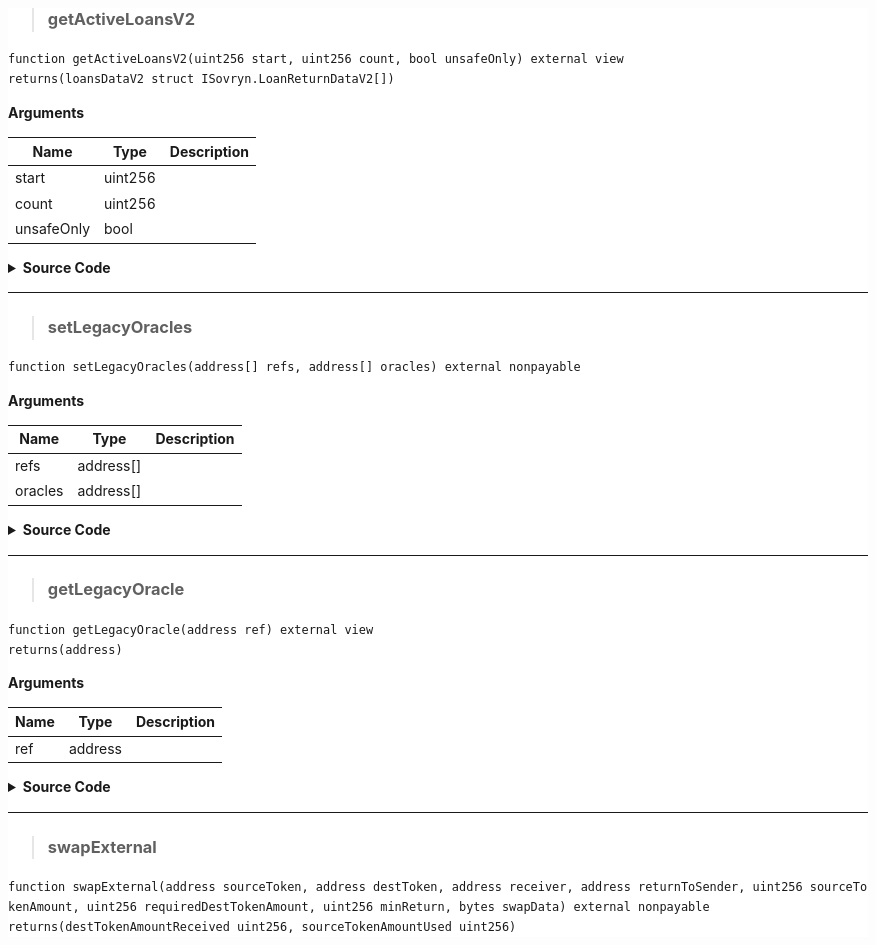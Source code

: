 > ### getActiveLoansV2

```solidity
function getActiveLoansV2(uint256 start, uint256 count, bool unsafeOnly) external view
returns(loansDataV2 struct ISovryn.LoanReturnDataV2[])
```

**Arguments**

| Name        | Type           | Description  |
| ------------- |------------- | -----|
| start | uint256 |  | 
| count | uint256 |  | 
| unsafeOnly | bool |  | 

<details><summary><strong>Source Code</strong></summary></details>

---    

> ### setLegacyOracles

```solidity
function setLegacyOracles(address[] refs, address[] oracles) external nonpayable
```

**Arguments**

| Name        | Type           | Description  |
| ------------- |------------- | -----|
| refs | address[] |  | 
| oracles | address[] |  | 

<details><summary><strong>Source Code</strong></summary></details>

---    

> ### getLegacyOracle

```solidity
function getLegacyOracle(address ref) external view
returns(address)
```

**Arguments**

| Name        | Type           | Description  |
| ------------- |------------- | -----|
| ref | address |  | 

<details><summary><strong>Source Code</strong></summary></details>

---    

> ### swapExternal

```solidity
function swapExternal(address sourceToken, address destToken, address receiver, address returnToSender, uint256 sourceTokenAmount, uint256 requiredDestTokenAmount, uint256 minReturn, bytes swapData) external nonpayable
returns(destTokenAmountReceived uint256, sourceTokenAmountUsed uint256)
```
